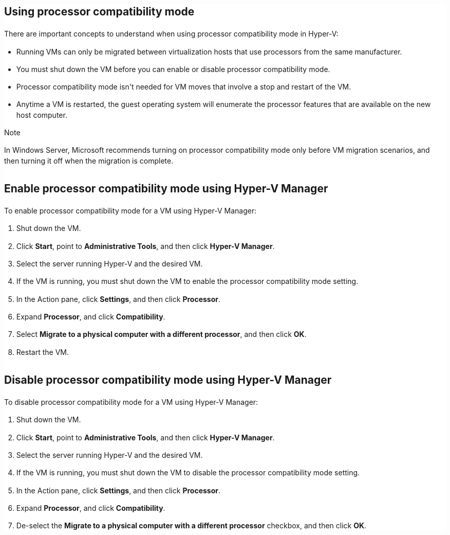 ## Using processor compatibility mode

There are important concepts to understand when using processor compatibility mode in Hyper-V:

  - Running VMs can only be migrated between virtualization hosts that use processors from the same manufacturer.

  - You must shut down the VM before you can enable or disable processor compatibility mode.

  - Processor compatibility mode isn't needed for VM moves that involve a stop and restart of the VM.

  - Anytime a VM is restarted, the guest operating system will enumerate the processor features that are available on the new host computer.

   > [!NOTE]
   > In Windows Server, Microsoft recommends turning on processor compatibility mode only before VM migration scenarios, and then turning it off when the migration is complete.

## Enable processor compatibility mode using Hyper-V Manager

To enable processor compatibility mode for a VM using Hyper-V Manager:

1. Shut down the VM.  

2. Click **Start**, point to **Administrative Tools**, and then click **Hyper-V Manager**.

3.  Select the server running Hyper-V and the desired VM.

4.  If the VM is running, you must shut down the VM to enable the processor compatibility mode setting.

5.  In the Action pane, click **Settings**, and then click **Processor**.

6.  Expand **Processor**, and click **Compatibility**.

7.  Select **Migrate to a physical computer with a different processor**, and then click **OK**.

8. Restart the VM.

## Disable processor compatibility mode using Hyper-V Manager

To disable processor compatibility mode for a VM using Hyper-V Manager:

1. Shut down the VM.  

2. Click **Start**, point to **Administrative Tools**, and then click **Hyper-V Manager**.

3.  Select the server running Hyper-V and the desired VM.

4.  If the VM is running, you must shut down the VM to disable the processor compatibility mode setting.

5.  In the Action pane, click **Settings**, and then click **Processor**.

6.  Expand **Processor**, and click **Compatibility**.

7.  De-select the **Migrate to a physical computer with a different processor** checkbox, and then click **OK**.
